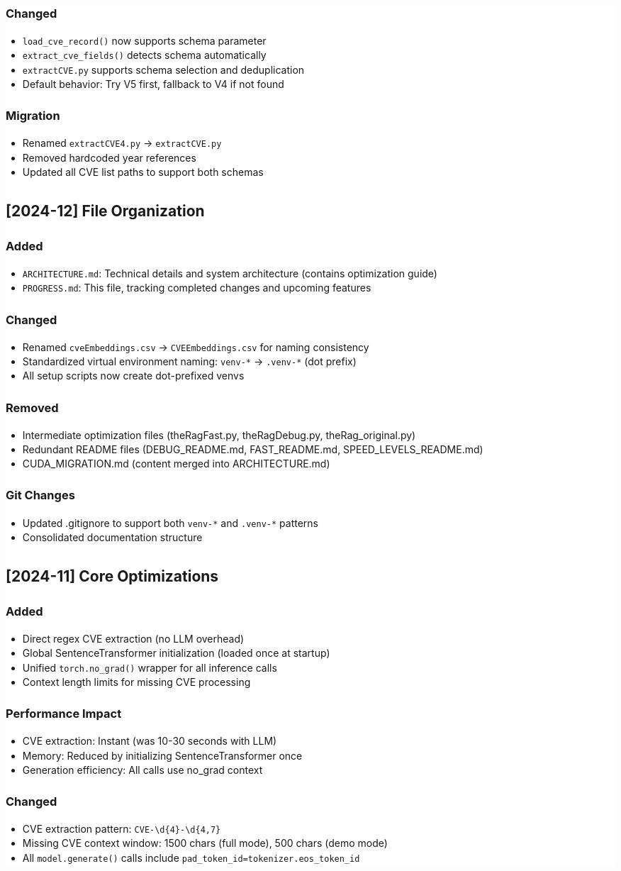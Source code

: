 ### Changed
- `load_cve_record()` now supports schema parameter
- `extract_cve_fields()` detects schema automatically
- `extractCVE.py` supports schema selection and deduplication
- Default behavior: Try V5 first, fallback to V4 if not found

### Migration
- Renamed `extractCVE4.py` → `extractCVE.py`
- Removed hardcoded year references
- Updated all CVE list paths to support both schemas

## [2024-12] File Organization

### Added
- `ARCHITECTURE.md`: Technical details and system architecture (contains optimization guide)
- `PROGRESS.md`: This file, tracking completed changes and upcoming features

### Changed
- Renamed `cveEmbeddings.csv` → `CVEEmbeddings.csv` for naming consistency
- Standardized virtual environment naming: `venv-*` → `.venv-*` (dot prefix)
- All setup scripts now create dot-prefixed venvs

### Removed
- Intermediate optimization files (theRagFast.py, theRagDebug.py, theRag_original.py)
- Redundant README files (DEBUG_README.md, FAST_README.md, SPEED_LEVELS_README.md)
- CUDA_MIGRATION.md (content merged into ARCHITECTURE.md)

### Git Changes
- Updated .gitignore to support both `venv-*` and `.venv-*` patterns
- Consolidated documentation structure

## [2024-11] Core Optimizations

### Added
- Direct regex CVE extraction (no LLM overhead)
- Global SentenceTransformer initialization (loaded once at startup)
- Unified `torch.no_grad()` wrapper for all inference calls
- Context length limits for missing CVE processing

### Performance Impact
- CVE extraction: Instant (was 10-30 seconds with LLM)
- Memory: Reduced by initializing SentenceTransformer once
- Generation efficiency: All calls use no_grad context

### Changed
- CVE extraction pattern: `CVE-\d{4}-\d{4,7}`
- Missing CVE context window: 1500 chars (full mode), 500 chars (demo mode)
- All `model.generate()` calls include `pad_token_id=tokenizer.eos_token_id`
